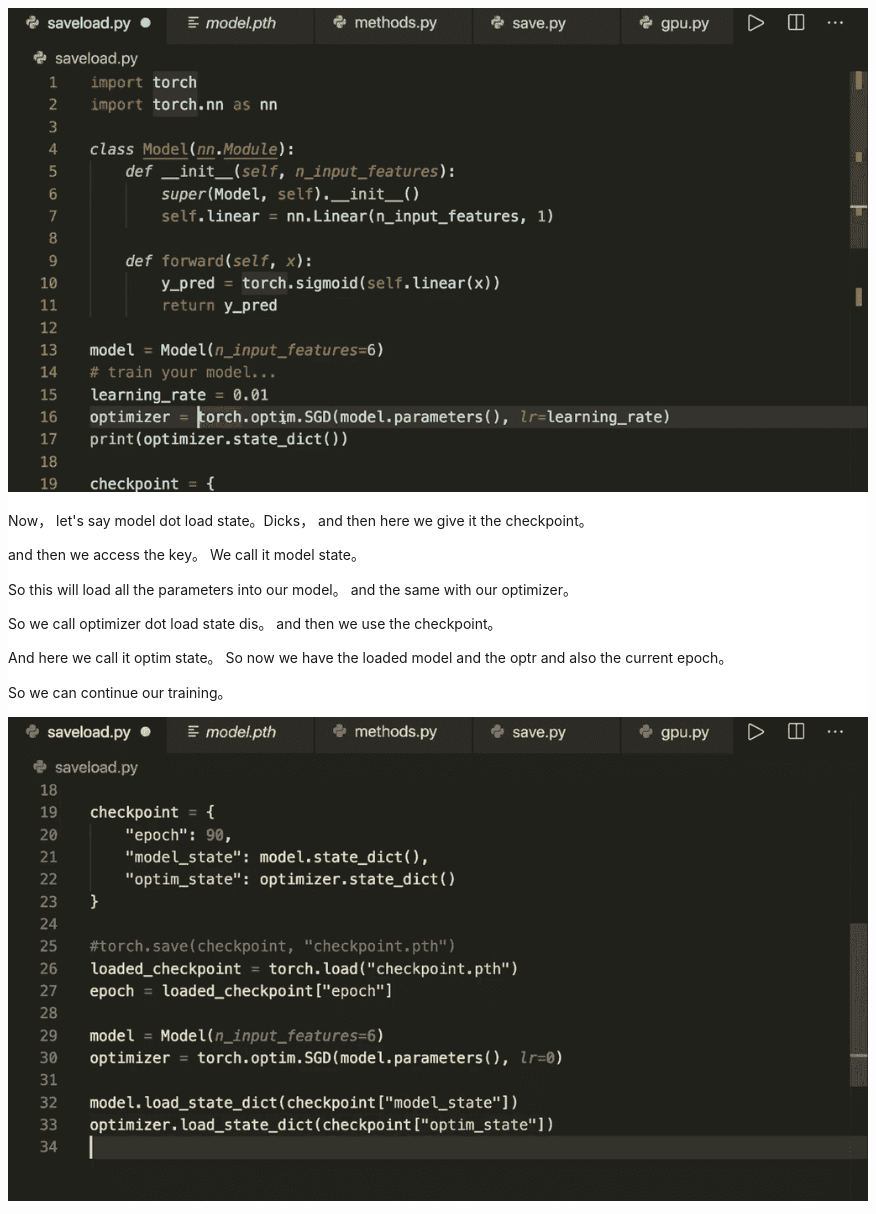 ![](img/d077e5bf8acaccfa2f2d408a7bb4ae8d_62.png)

Now， let's say model dot load state。Dicks， and then here we give it the checkpoint。

 and then we access the key。 We call it model state。

 So this will load all the parameters into our model。 and the same with our optimizer。

 So we call optimizer dot load state dis。 and then we use the checkpoint。

 And here we call it optim state。 So now we have the loaded model and the optr and also the current epoch。

 So we can continue our training。

![](img/d077e5bf8acaccfa2f2d408a7bb4ae8d_64.png)
